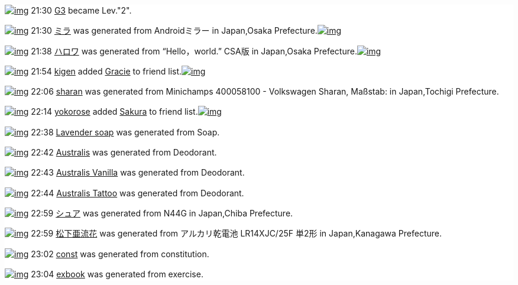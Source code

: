 [![img](http://www.deviantsart.com/nuk88l.jpeg)](http://www.barcodekanojo.com/user/459263/G3) 21:30 [G3](http://www.barcodekanojo.com/user/459263/G3) became Lev."2".

[![img](http://www.deviantsart.com/qff1b2.png)](http://www.barcodekanojo.com/kanojo/3190322/%E3%83%9F%E3%83%A9) 21:30 [ミラ](http://www.barcodekanojo.com/kanojo/3190322/%E3%83%9F%E3%83%A9) was generated from Androidミラー in Japan,Osaka Prefecture.[![img](http://www.deviantsart.com/3o4hh7l.jpeg)](http://www.barcodekanojo.com/product_images/barcode/6010061/1418387357/50x50xAndroid,PE3,P83,P9F,PE3,P83,PA9,PE3,P83,PBC.jpg,qw=88,ah=88.pagespeed.ic.4N4fup27Ug.jpg) 

[![img](http://www.deviantsart.com/3nsel80.png)](http://www.barcodekanojo.com/kanojo/3190323/%E3%83%8F%E3%83%AD%E3%83%AF) 21:38 [ハロワ](http://www.barcodekanojo.com/kanojo/3190323/%E3%83%8F%E3%83%AD%E3%83%AF) was generated from “Hello，world.” CSA版 in Japan,Osaka Prefecture.[![img](http://www.deviantsart.com/22c0lp9.jpeg)](http://www.barcodekanojo.com/product_images/barcode/6010062/1418387835/50x50x,PE2,P80,P9CHello,PEF,PBC,P8Cworld.,PE2,P80,P9D,P20CSA,PE7,P89,P88.jpg,qw=88,ah=88.pagespeed.ic.wA5b3c58BD.jpg) 

[![img](http://www.deviantsart.com/37v4o3n.jpeg)](http://www.barcodekanojo.com/user/439930/kigen) 21:54 [kigen](http://www.barcodekanojo.com/user/439930/kigen) added [Gracie](http://www.barcodekanojo.com/kanojo/588494/Gracie) to friend list.[![img](http://www.deviantsart.com/16075ib.png)](http://www.barcodekanojo.com/kanojo/588494/Gracie) 

[![img](http://www.deviantsart.com/230d2fa.png)](http://www.barcodekanojo.com/kanojo/3190324/sharan) 22:06 [sharan](http://www.barcodekanojo.com/kanojo/3190324/sharan) was generated from Minichamps 400058100 - Volkswagen Sharan, Maßstab: in Japan,Tochigi Prefecture.

[![img](http://www.deviantsart.com/2lgq245.jpeg)](http://www.barcodekanojo.com/user/496775/yokorose) 22:14 [yokorose](http://www.barcodekanojo.com/user/496775/yokorose) added [Sakura](http://www.barcodekanojo.com/kanojo/3187159/Sakura) to friend list.[![img](http://www.deviantsart.com/2pege7p.png)](http://www.barcodekanojo.com/kanojo/3187159/Sakura) 

[![img](http://www.deviantsart.com/3tsduol.png)](http://www.barcodekanojo.com/kanojo/3190325/Lavender%20soap) 22:38 [Lavender soap](http://www.barcodekanojo.com/kanojo/3190325/Lavender%20soap) was generated from Soap.

[![img](http://www.deviantsart.com/312s2ne.png)](http://www.barcodekanojo.com/kanojo/3190326/Australis) 22:42 [Australis](http://www.barcodekanojo.com/kanojo/3190326/Australis) was generated from Deodorant.

[![img](http://www.deviantsart.com/1geo8bs.png)](http://www.barcodekanojo.com/kanojo/3190327/Australis%20Vanilla) 22:43 [Australis Vanilla](http://www.barcodekanojo.com/kanojo/3190327/Australis%20Vanilla) was generated from Deodorant.

[![img](http://www.deviantsart.com/3pi1ola.png)](http://www.barcodekanojo.com/kanojo/3190328/Australis%20Tattoo) 22:44 [Australis Tattoo](http://www.barcodekanojo.com/kanojo/3190328/Australis%20Tattoo) was generated from Deodorant.

[![img](http://www.deviantsart.com/2q67d1b.png)](http://www.barcodekanojo.com/kanojo/3190329/%E3%82%B7%E3%83%A5%E3%82%A2) 22:59 [シュア](http://www.barcodekanojo.com/kanojo/3190329/%E3%82%B7%E3%83%A5%E3%82%A2) was generated from N44G in Japan,Chiba Prefecture.

[![img](http://www.deviantsart.com/3mof47u.png)](http://www.barcodekanojo.com/kanojo/3190330/%E6%9D%BE%E4%B8%8B%E4%BA%9C%E6%B5%81%E8%8A%B1) 22:59 [松下亜流花](http://www.barcodekanojo.com/kanojo/3190330/%E6%9D%BE%E4%B8%8B%E4%BA%9C%E6%B5%81%E8%8A%B1) was generated from アルカリ乾電池 LR14XJC/25F 単2形 in Japan,Kanagawa Prefecture.

[![img](http://www.deviantsart.com/25nh645.png)](http://www.barcodekanojo.com/kanojo/3190331/const) 23:02 [const](http://www.barcodekanojo.com/kanojo/3190331/const) was generated from constitution.

[![img](http://www.deviantsart.com/35mr778.png)](http://www.barcodekanojo.com/kanojo/3190332/exbook) 23:04 [exbook](http://www.barcodekanojo.com/kanojo/3190332/exbook) was generated from exercise.

